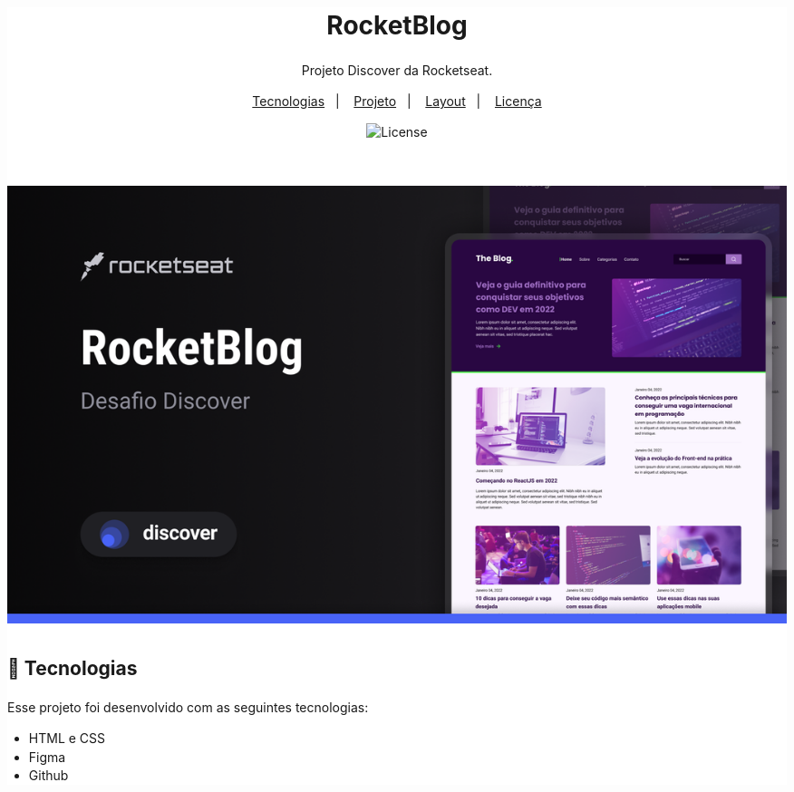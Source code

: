 <h1 align="center">RocketBlog </h1>

<p align="center">
 Projeto Discover da Rocketseat. <br/>
</p>

<p align="center">
  <a href="#-tecnologias">Tecnologias</a>&nbsp;&nbsp;&nbsp;|&nbsp;&nbsp;&nbsp;
  <a href="#-projeto">Projeto</a>&nbsp;&nbsp;&nbsp;|&nbsp;&nbsp;&nbsp;
  <a href="#-layout">Layout</a>&nbsp;&nbsp;&nbsp;|&nbsp;&nbsp;&nbsp;
  <a href="#memo-licença">Licença</a>
</p>

<p align="center">
  <img alt="License" src="https://img.shields.io/static/v1?label=license&message=MIT&color=49AA26&labelColor=000000">
</p>

<br>

<p align="center">
   <img src="./images/Cover.png" alt="" width="100%">
</p>

## 🚀 Tecnologias

Esse projeto foi desenvolvido com as seguintes tecnologias:

- HTML e CSS
- Figma
- Github
